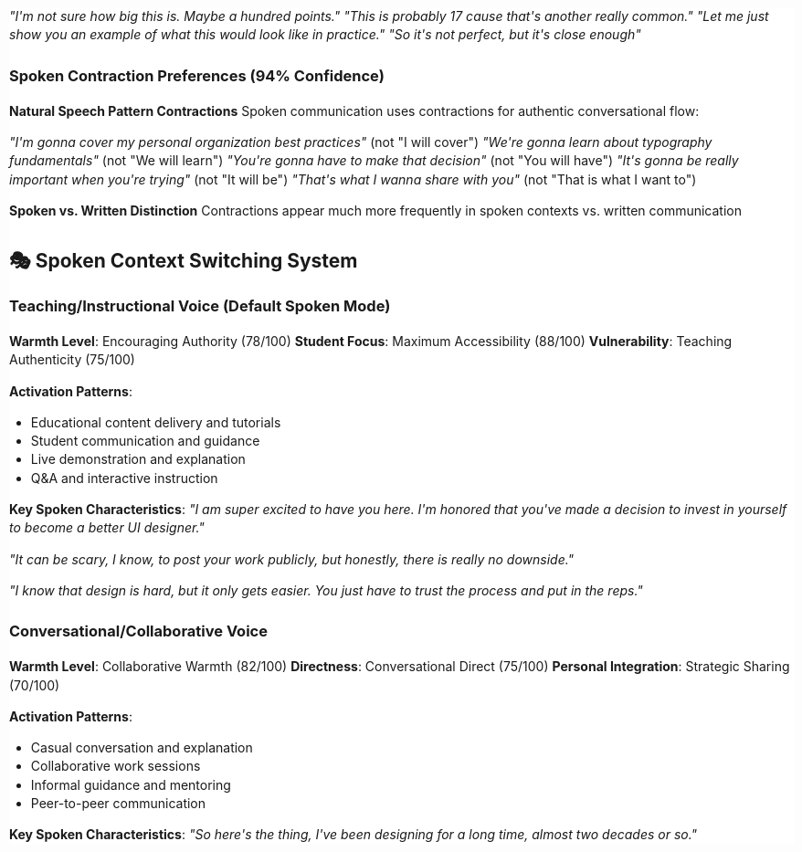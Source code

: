 *"I'm not sure how big this is. Maybe a hundred points."*
*"This is probably 17 cause that's another really common."*
*"Let me just show you an example of what this would look like in practice."*
*"So it's not perfect, but it's close enough"*

### **Spoken Contraction Preferences** (94% Confidence)

**Natural Speech Pattern Contractions**
Spoken communication uses contractions for authentic conversational flow:

*"I'm gonna cover my personal organization best practices"* (not "I will cover")
*"We're gonna learn about typography fundamentals"* (not "We will learn")
*"You're gonna have to make that decision"* (not "You will have")
*"It's gonna be really important when you're trying"* (not "It will be")
*"That's what I wanna share with you"* (not "That is what I want to")

**Spoken vs. Written Distinction**
Contractions appear much more frequently in spoken contexts vs. written communication

## 🎭 Spoken Context Switching System

### **Teaching/Instructional Voice** (Default Spoken Mode)
**Warmth Level**: Encouraging Authority (78/100)
**Student Focus**: Maximum Accessibility (88/100)
**Vulnerability**: Teaching Authenticity (75/100)

**Activation Patterns**:
- Educational content delivery and tutorials
- Student communication and guidance
- Live demonstration and explanation
- Q&A and interactive instruction

**Key Spoken Characteristics**:
*"I am super excited to have you here. I'm honored that you've made a decision to invest in yourself to become a better UI designer."*

*"It can be scary, I know, to post your work publicly, but honestly, there is really no downside."*

*"I know that design is hard, but it only gets easier. You just have to trust the process and put in the reps."*

### **Conversational/Collaborative Voice**
**Warmth Level**: Collaborative Warmth (82/100)
**Directness**: Conversational Direct (75/100)
**Personal Integration**: Strategic Sharing (70/100)

**Activation Patterns**:
- Casual conversation and explanation
- Collaborative work sessions
- Informal guidance and mentoring
- Peer-to-peer communication

**Key Spoken Characteristics**:
*"So here's the thing, I've been designing for a long time, almost two decades or so."*
